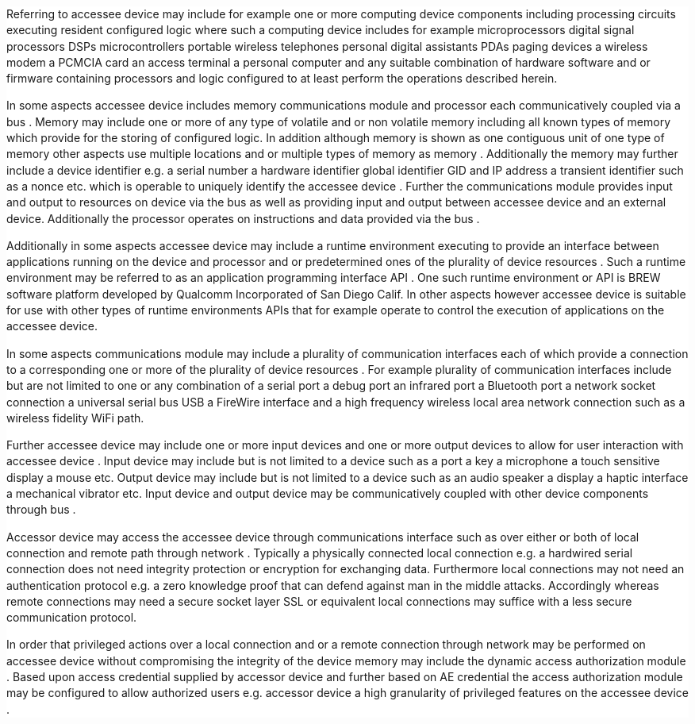 Referring to accessee device may include for example one or more computing device components including processing circuits executing resident configured logic where such a computing device includes for example microprocessors digital signal processors DSPs microcontrollers portable wireless telephones personal digital assistants PDAs paging devices a wireless modem a PCMCIA card an access terminal a personal computer and any suitable combination of hardware software and or firmware containing processors and logic configured to at least perform the operations described herein.

In some aspects accessee device includes memory communications module and processor each communicatively coupled via a bus . Memory may include one or more of any type of volatile and or non volatile memory including all known types of memory which provide for the storing of configured logic. In addition although memory is shown as one contiguous unit of one type of memory other aspects use multiple locations and or multiple types of memory as memory . Additionally the memory may further include a device identifier e.g. a serial number a hardware identifier global identifier GID and IP address a transient identifier such as a nonce etc. which is operable to uniquely identify the accessee device . Further the communications module provides input and output to resources on device via the bus as well as providing input and output between accessee device and an external device. Additionally the processor operates on instructions and data provided via the bus .

Additionally in some aspects accessee device may include a runtime environment executing to provide an interface between applications running on the device and processor and or predetermined ones of the plurality of device resources . Such a runtime environment may be referred to as an application programming interface API . One such runtime environment or API is BREW software platform developed by Qualcomm Incorporated of San Diego Calif. In other aspects however accessee device is suitable for use with other types of runtime environments APIs that for example operate to control the execution of applications on the accessee device.

In some aspects communications module may include a plurality of communication interfaces each of which provide a connection to a corresponding one or more of the plurality of device resources . For example plurality of communication interfaces include but are not limited to one or any combination of a serial port a debug port an infrared port a Bluetooth port a network socket connection a universal serial bus USB a FireWire interface and a high frequency wireless local area network connection such as a wireless fidelity WiFi path.

Further accessee device may include one or more input devices and one or more output devices to allow for user interaction with accessee device . Input device may include but is not limited to a device such as a port a key a microphone a touch sensitive display a mouse etc. Output device may include but is not limited to a device such as an audio speaker a display a haptic interface a mechanical vibrator etc. Input device and output device may be communicatively coupled with other device components through bus .

Accessor device may access the accessee device through communications interface such as over either or both of local connection and remote path through network . Typically a physically connected local connection e.g. a hardwired serial connection does not need integrity protection or encryption for exchanging data. Furthermore local connections may not need an authentication protocol e.g. a zero knowledge proof that can defend against man in the middle attacks. Accordingly whereas remote connections may need a secure socket layer SSL or equivalent local connections may suffice with a less secure communication protocol.

In order that privileged actions over a local connection and or a remote connection through network may be performed on accessee device without compromising the integrity of the device memory may include the dynamic access authorization module . Based upon access credential supplied by accessor device and further based on AE credential the access authorization module may be configured to allow authorized users e.g. accessor device a high granularity of privileged features on the accessee device .
